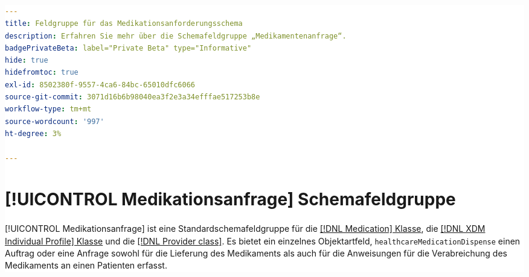 ```yaml
---
title: Feldgruppe für das Medikationsanforderungsschema
description: Erfahren Sie mehr über die Schemafeldgruppe „Medikamentenanfrage“.
badgePrivateBeta: label="Private Beta" type="Informative"
hide: true
hidefromtoc: true
exl-id: 8502380f-9557-4ca6-84bc-65010dfc6066
source-git-commit: 3071d16b6b98040ea3f2e3a34efffae517253b8e
workflow-type: tm+mt
source-wordcount: '997'
ht-degree: 3%

---
```


# [!UICONTROL Medikationsanfrage] Schemafeldgruppe

[!UICONTROL Medikationsanfrage] ist eine Standardschemafeldgruppe für die [[!DNL Medication] Klasse](../../../classes/medication.md), die [[!DNL XDM Individual Profile] Klasse](../../../classes/individual-profile.md) und die [[!DNL Provider class]](../../../classes/provider.md). Es bietet ein einzelnes Objektartfeld, `healthcareMedicationDispense` einen Auftrag oder eine Anfrage sowohl für die Lieferung des Medikaments als auch für die Anweisungen für die Verabreichung des Medikaments an einen Patienten erfasst.
